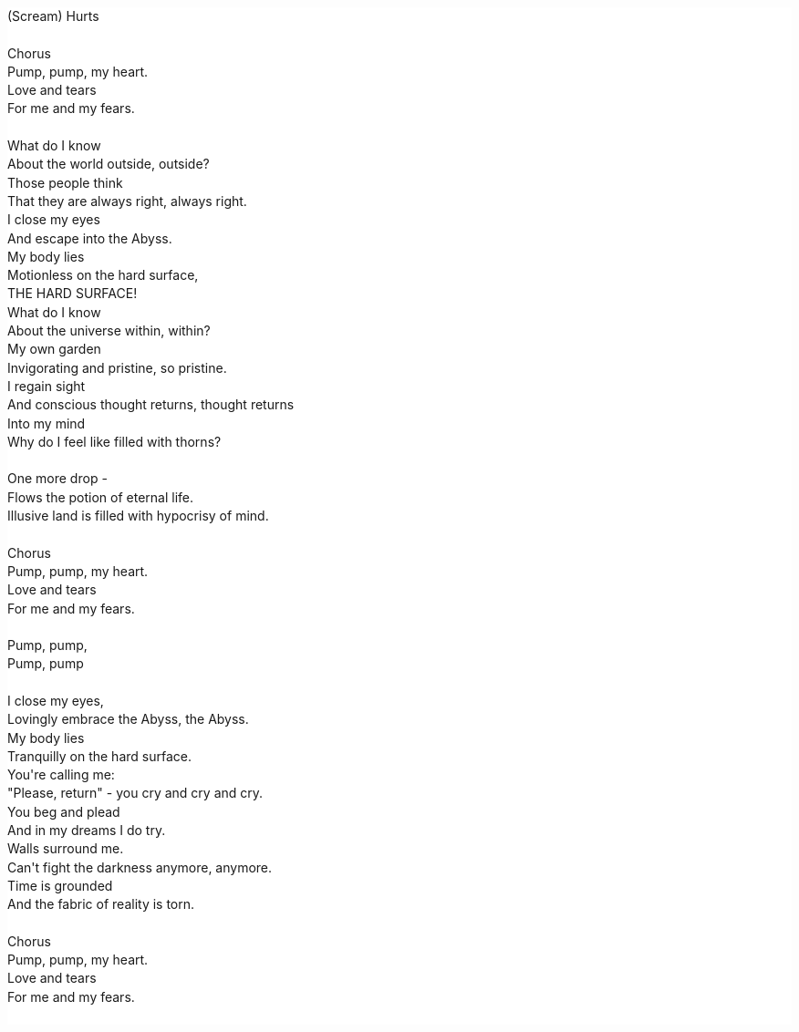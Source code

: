 (Scream) Hurts<br />
<br />
Chorus<br />
Pump, pump, my heart.  <br />
Love and tears  <br />
For me and my fears. <br />
<br />
What do I know<br />
About the world outside, outside?<br />
Those people think<br />
That they are always right, always right.<br />
I close my eyes<br />
And escape into the Abyss.<br />
My body lies<br />
Motionless on the hard surface,<br />
THE HARD SURFACE!<br />
What do I know<br />
About the universe within, within?<br />
My own garden<br />
Invigorating and pristine, so pristine.<br />
I regain sight<br />
And conscious thought returns, thought returns<br />
Into my mind<br />
Why do I feel like filled with thorns?<br />
<br />
One more drop -<br />
Flows the potion of eternal life.<br />
Illusive land is filled with hypocrisy of mind.<br />
<br />
Chorus<br />
Pump, pump, my heart.  <br />
Love and tears  <br />
For me and my fears. <br />
<br />
Pump, pump,<br />
Pump, pump<br />
<br />
I close my eyes,<br />
Lovingly embrace the Abyss, the Abyss.<br />
My body lies<br />
Tranquilly on the hard surface.<br />
You're calling me:<br />
"Please, return" - you cry and cry and cry.<br />
You beg and plead<br />
And in my dreams I do try.<br />
Walls surround me.<br />
Can't fight the darkness anymore, anymore.<br />
Time is grounded<br />
And the fabric of reality is torn.<br />
<br />
Chorus<br />
Pump, pump, my heart.  <br />
Love and tears  <br />
For me and my fears. <br />
<br />


</div>
